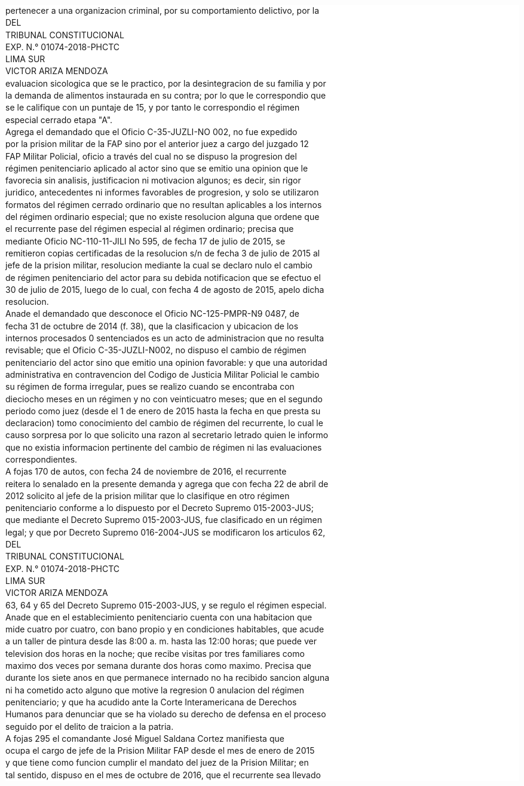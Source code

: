 pertenecer a una organizacion criminal, por su comportamiento delictivo, por la  
DEL  
TRIBUNAL CONSTITUCIONAL  
EXP. N.° 01074-2018-PHCTC  
LIMA SUR  
VICTOR ARIZA MENDOZA  
evaluacion sicologica que se le practico, por la desintegracion de su familia y por  
la demanda de alimentos instaurada en su contra; por lo que le correspondio que  
se le califique con un puntaje de 15, y por tanto le correspondio el régimen  
especial cerrado etapa "A".  
Agrega el demandado que el Oficio C-35-JUZLI-NO 002, no fue expedido  
por la prision militar de la FAP sino por el anterior juez a cargo del juzgado 12  
FAP Militar Policial, oficio a través del cual no se dispuso la progresion del  
régimen penitenciario aplicado al actor sino que se emitio una opinion que le  
favorecia sin analisis, justificacion ni motivacion algunos; es decir, sin rigor  
juridico, antecedentes ni informes favorables de progresion, y solo se utilizaron  
formatos del régimen cerrado ordinario que no resultan aplicables a los internos  
del régimen ordinario especial; que no existe resolucion alguna que ordene que  
el recurrente pase del régimen especial al régimen ordinario; precisa que  
mediante Oficio NC-110-11-JILI No 595, de fecha 17 de julio de 2015, se  
remitieron copias certificadas de la resolucion s/n de fecha 3 de julio de 2015 al  
jefe de la prision militar, resolucion mediante la cual se declaro nulo el cambio  
de régimen penitenciario del actor para su debida notificacion que se efectuo el  
30 de julio de 2015, luego de lo cual, con fecha 4 de agosto de 2015, apelo dicha  
resolucion.  
Anade el demandado que desconoce el Oficio NC-125-PMPR-N9 0487, de  
fecha 31 de octubre de 2014 (f. 38), que la clasificacion y ubicacion de los  
internos procesados 0 sentenciados es un acto de administracion que no resulta  
revisable; que el Oficio C-35-JUZLI-N002, no dispuso el cambio de régimen  
penitenciario del actor sino que emitio una opinion favorable: y que una autoridad  
administrativa en contravencion del Codigo de Justicia Militar Policial le cambio  
su régimen de forma irregular, pues se realizo cuando se encontraba con  
dieciocho meses en un régimen y no con veinticuatro meses; que en el segundo  
periodo como juez (desde el 1 de enero de 2015 hasta la fecha en que presta su  
declaracion) tomo conocimiento del cambio de régimen del recurrente, lo cual le  
causo sorpresa por lo que solicito una razon al secretario letrado quien le informo  
que no existia informacion pertinente del cambio de régimen ni las evaluaciones  
correspondientes.  
A fojas 170 de autos, con fecha 24 de noviembre de 2016, el recurrente  
reitera lo senalado en la presente demanda y agrega que con fecha 22 de abril de  
2012 solicito al jefe de la prision militar que lo clasifique en otro régimen  
penitenciario conforme a lo dispuesto por el Decreto Supremo 015-2003-JUS;  
que mediante el Decreto Supremo 015-2003-JUS, fue clasificado en un régimen  
legal; y que por Decreto Supremo 016-2004-JUS se modificaron los articulos 62,  
DEL  
TRIBUNAL CONSTITUCIONAL  
EXP. N.° 01074-2018-PHCTC  
LIMA SUR  
VICTOR ARIZA MENDOZA  
63, 64 y 65 del Decreto Supremo 015-2003-JUS, y se regulo el régimen especial.  
Anade que en el establecimiento penitenciario cuenta con una habitacion que  
mide cuatro por cuatro, con bano propio y en condiciones habitables, que acude  
a un taller de pintura desde las 8:00 a. m. hasta las 12:00 horas; que puede ver  
television dos horas en la noche; que recibe visitas por tres familiares como  
maximo dos veces por semana durante dos horas como maximo. Precisa que  
durante los siete anos en que permanece internado no ha recibido sancion alguna  
ni ha cometido acto alguno que motive la regresion 0 anulacion del régimen  
penitenciario; y que ha acudido ante la Corte Interamericana de Derechos  
Humanos para denunciar que se ha violado su derecho de defensa en el proceso  
seguido por el delito de traicion a la patria.  
A fojas 295 el comandante José Miguel Saldana Cortez manifiesta que  
ocupa el cargo de jefe de la Prision Militar FAP desde el mes de enero de 2015  
y que tiene como funcion cumplir el mandato del juez de la Prision Militar; en  
tal sentido, dispuso en el mes de octubre de 2016, que el recurrente sea llevado  